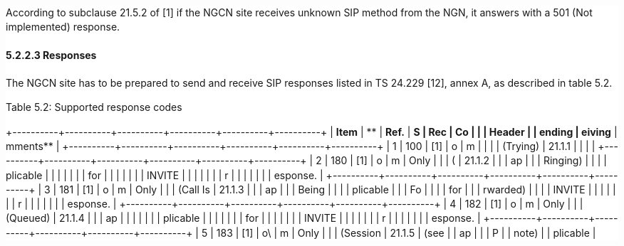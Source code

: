 According to subclause 21.5.2 of \[1\] if the NGCN site receives unknown
SIP method from the NGN, it answers with a 501 (Not implemented)
response.

#### 5.2.2.3 Responses

The NGCN site has to be prepared to send and receive SIP responses
listed in TS 24.229 \[12\], annex A, as described in table 5.2.

Table 5.2: Supported response codes

+----------+----------+----------+----------+----------+----------+
| **Item** | **       | **Ref.** | **S      | **Rec    | **Co     |
|          | Header** |          | ending** | eiving** | mments** |
+----------+----------+----------+----------+----------+----------+
| 1        | 100      | \[1\]    | o        | m        |          |
|          | (Trying) | 21.1.1   |          |          |          |
+----------+----------+----------+----------+----------+----------+
| 2        | 180      | \[1\]    | o        | m        | Only     |
|          | (        | 21.1.2   |          |          | ap       |
|          | Ringing) |          |          |          | plicable |
|          |          |          |          |          | for      |
|          |          |          |          |          | INVITE   |
|          |          |          |          |          | r        |
|          |          |          |          |          | esponse. |
+----------+----------+----------+----------+----------+----------+
| 3        | 181      | \[1\]    | o        | m        | Only     |
|          | (Call Is | 21.1.3   |          |          | ap       |
|          | Being    |          |          |          | plicable |
|          | Fo       |          |          |          | for      |
|          | rwarded) |          |          |          | INVITE   |
|          |          |          |          |          | r        |
|          |          |          |          |          | esponse. |
+----------+----------+----------+----------+----------+----------+
| 4        | 182      | \[1\]    | o        | m        | Only     |
|          | (Queued) | 21.1.4   |          |          | ap       |
|          |          |          |          |          | plicable |
|          |          |          |          |          | for      |
|          |          |          |          |          | INVITE   |
|          |          |          |          |          | r        |
|          |          |          |          |          | esponse. |
+----------+----------+----------+----------+----------+----------+
| 5        | 183      | \[1\]    | o\       | m        | Only     |
|          | (Session | 21.1.5   | (see     |          | ap       |
|          | P        |          | note)    |          | plicable |